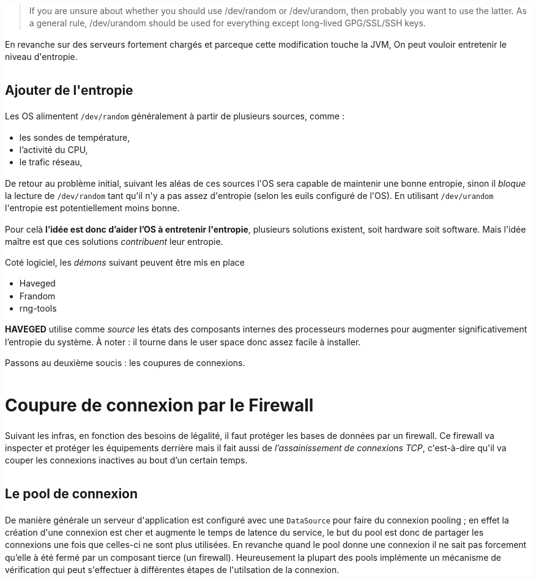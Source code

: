 > If you are unsure about whether you should use /dev/random or /dev/urandom, then probably you want to use the latter.
> As a general rule, /dev/urandom should be used for everything except long-lived GPG/SSL/SSH keys.

En revanche sur des serveurs fortement chargés et parceque cette modification touche la JVM, On peut vouloir entretenir
le niveau d'entropie.

## Ajouter de l'entropie

Les OS alimentent `/dev/random` généralement à partir de plusieurs sources, comme :

* les sondes de température,
* l’activité du CPU,
* le trafic réseau,

De retour au problème initial, suivant les aléas de ces sources l'OS sera capable de maintenir une bonne entropie,
sinon il _bloque_ la lecture de `/dev/random` tant qu'il n'y a pas assez d'entropie (selon les euils configuré de l'OS).
En utilisant `/dev/urandom` l'entropie est potentiellement moins bonne.

Pour celà **l’idée est donc d’aider l’OS à entretenir l'entropie**, plusieurs solutions existent, soit hardware soit
software. Mais l'idée maître est que ces solutions _contribuent_ leur entropie.

Coté logiciel, les _démons_ suivant peuvent être mis en place
* Haveged
* Frandom
* rng-tools

**HAVEGED** utilise comme _source_ les états des composants internes des processeurs modernes pour augmenter
significativement l’entropie du système.
À noter : il tourne dans le user space donc assez facile à installer.

Passons au deuxième soucis : les coupures de connexions.

# Coupure de connexion par le Firewall

Suivant les infras, en fonction des besoins de légalité, il faut protéger les bases de données par un firewall.
Ce firewall va inspecter et protéger les équipements derrière mais il fait aussi de _l’assainissement de connexions
TCP_, c'est-à-dire qu'il va couper les connexions inactives au bout d’un certain temps.

## Le pool de connexion

De manière générale un serveur d'application est configuré avec une `DataSource` pour faire du connexion pooling ;
en effet la création d'une connexion est cher et augmente le temps de latence du service, le but du pool est donc
de partager les connexions une fois que celles-ci ne sont plus utilisées. En revanche quand le pool donne une
connexion il ne sait pas forcement qu’elle à été fermé par un composant tierce (un firewall).
Heureusement la plupart des pools implémente un mécanisme de vérification qui peut s'effectuer à différentes étapes
de l'utilsation de la connexion.
